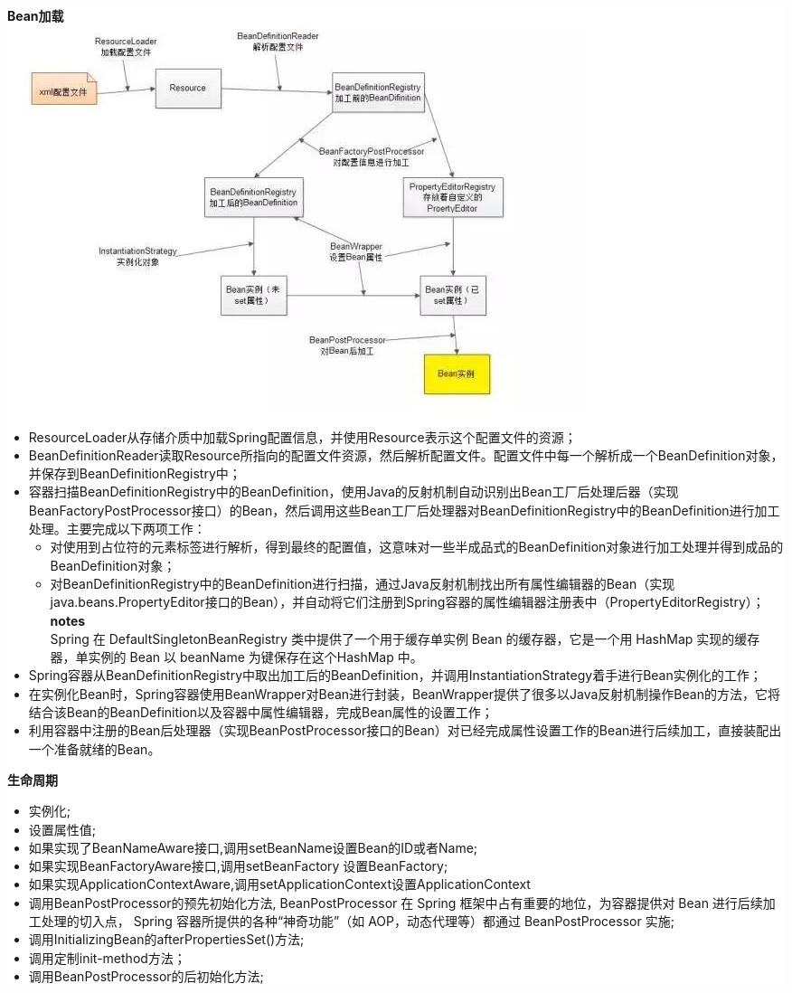 **Bean加载**<br>
![](/img/web/spring/ioc/bean-load.jpeg)

- ResourceLoader从存储介质中加载Spring配置信息，并使用Resource表示这个配置文件的资源；
- BeanDefinitionReader读取Resource所指向的配置文件资源，然后解析配置文件。配置文件中每一个解析成一个BeanDefinition对象，并保存到BeanDefinitionRegistry中；
- 容器扫描BeanDefinitionRegistry中的BeanDefinition，使用Java的反射机制自动识别出Bean工厂后处理后器（实现BeanFactoryPostProcessor接口）的Bean，然后调用这些Bean工厂后处理器对BeanDefinitionRegistry中的BeanDefinition进行加工处理。主要完成以下两项工作：
	- 对使用到占位符的元素标签进行解析，得到最终的配置值，这意味对一些半成品式的BeanDefinition对象进行加工处理并得到成品的BeanDefinition对象；
	- 对BeanDefinitionRegistry中的BeanDefinition进行扫描，通过Java反射机制找出所有属性编辑器的Bean（实现java.beans.PropertyEditor接口的Bean），并自动将它们注册到Spring容器的属性编辑器注册表中（PropertyEditorRegistry）；<br>
	**notes**<br>
	Spring 在 DefaultSingletonBeanRegistry 类中提供了一个用于缓存单实例 Bean 的缓存器，它是一个用 HashMap 实现的缓存器，单实例的 Bean 以 beanName 为键保存在这个HashMap 中。
- Spring容器从BeanDefinitionRegistry中取出加工后的BeanDefinition，并调用InstantiationStrategy着手进行Bean实例化的工作；
- 在实例化Bean时，Spring容器使用BeanWrapper对Bean进行封装，BeanWrapper提供了很多以Java反射机制操作Bean的方法，它将结合该Bean的BeanDefinition以及容器中属性编辑器，完成Bean属性的设置工作；
- 利用容器中注册的Bean后处理器（实现BeanPostProcessor接口的Bean）对已经完成属性设置工作的Bean进行后续加工，直接装配出一个准备就绪的Bean。

**生命周期**<br>

- 实例化;  
- 设置属性值;  
- 如果实现了BeanNameAware接口,调用setBeanName设置Bean的ID或者Name;  
- 如果实现BeanFactoryAware接口,调用setBeanFactory 设置BeanFactory;  
- 如果实现ApplicationContextAware,调用setApplicationContext设置ApplicationContext  
- 调用BeanPostProcessor的预先初始化方法, BeanPostProcessor 在 Spring 框架中占有重要的地位，为容器提供对 Bean 进行后续加工处理的切入点， Spring 容器所提供的各种“神奇功能”（如 AOP，动态代理等）都通过 BeanPostProcessor 实施;  
- 调用InitializingBean的afterPropertiesSet()方法;  
- 调用定制init-method方法；  
- 调用BeanPostProcessor的后初始化方法;  
